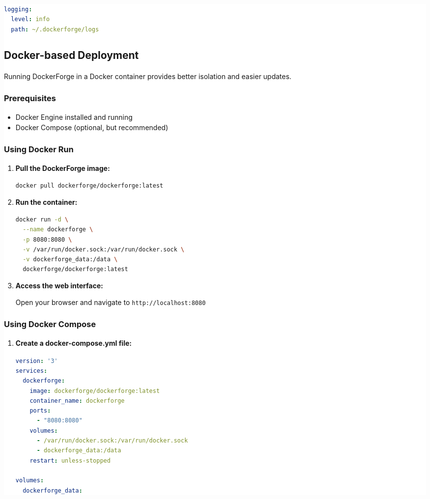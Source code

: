 ```yaml
logging:
  level: info
  path: ~/.dockerforge/logs
```

## Docker-based Deployment

Running DockerForge in a Docker container provides better isolation and easier updates.

### Prerequisites

- Docker Engine installed and running
- Docker Compose (optional, but recommended)

### Using Docker Run

1. **Pull the DockerForge image:**

   ```bash
   docker pull dockerforge/dockerforge:latest
   ```

2. **Run the container:**

   ```bash
   docker run -d \
     --name dockerforge \
     -p 8080:8080 \
     -v /var/run/docker.sock:/var/run/docker.sock \
     -v dockerforge_data:/data \
     dockerforge/dockerforge:latest
   ```

3. **Access the web interface:**

   Open your browser and navigate to `http://localhost:8080`

### Using Docker Compose

1. **Create a docker-compose.yml file:**

   ```yaml
   version: '3'
   services:
     dockerforge:
       image: dockerforge/dockerforge:latest
       container_name: dockerforge
       ports:
         - "8080:8080"
       volumes:
         - /var/run/docker.sock:/var/run/docker.sock
         - dockerforge_data:/data
       restart: unless-stopped
   
   volumes:
     dockerforge_data:
   ```
